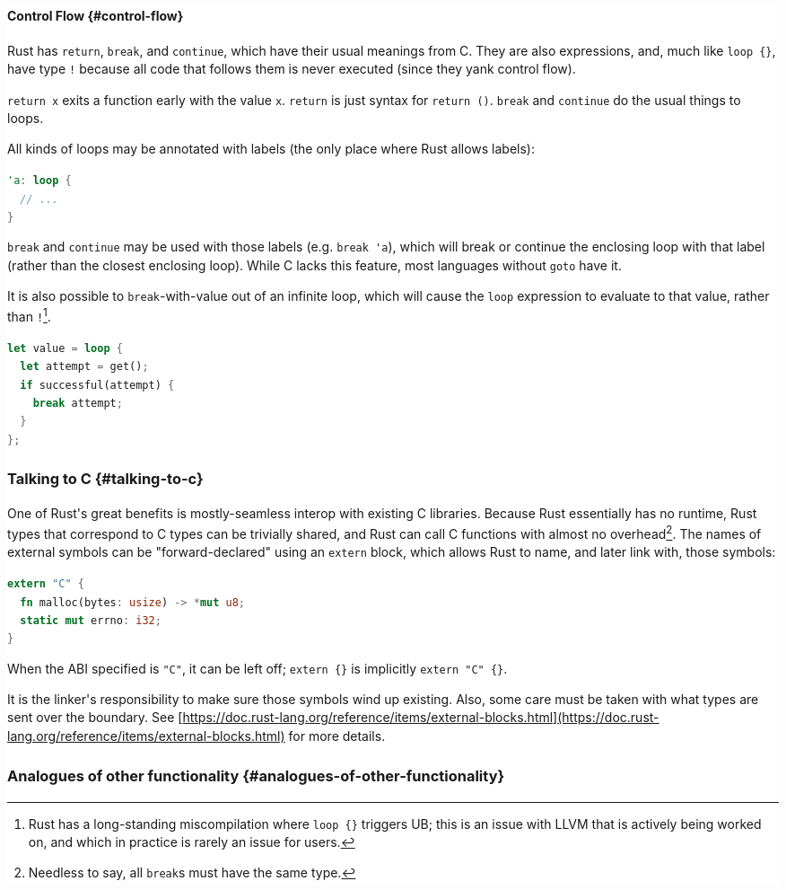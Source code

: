 
#### Control Flow {#control-flow}

Rust has `return`, `break`, and `continue`, which have their usual meanings from C.
They are also expressions, and, much like `loop {}`, have type `!` because all code that follows them is never executed (since they yank control flow).

`return x` exits a function early with the value `x`.
`return` is just syntax for `return ()`.
`break` and `continue` do the usual things to loops.

All kinds of loops may be annotated with labels (the only place where Rust allows labels):
```rust
'a: loop {
  // ...
}
```
`break` and `continue` may be used with those labels (e.g. `break 'a`), which will break or continue the enclosing loop with that label (rather than the closest enclosing loop).
While C lacks this feature, most languages without `goto` have it.

It is also possible to `break`-with-value out of an infinite loop, which will cause the `loop` expression to evaluate to that value, rather than `!`[^53].
```rust
let value = loop {
  let attempt = get();
  if successful(attempt) {
    break attempt;
  }
};
```


### Talking to C {#talking-to-c}

One of Rust's great benefits is mostly-seamless interop with existing C libraries.
Because Rust essentially has no runtime, Rust types that correspond to C types can be trivially shared, and Rust can call C functions with almost no overhead[^54].
The names of external symbols can be "forward-declared" using an `extern` block, which allows Rust to name, and later link with, those symbols:
``` rust
extern "C" {
  fn malloc(bytes: usize) -> *mut u8;
  static mut errno: i32;
}
```
When the ABI specified is `"C"`, it can be left off; `extern {}` is implicitly `extern "C" {}`.

It is the linker's responsibility to make sure those symbols wind up existing.
Also, some care must be taken with what types are sent over the boundary.
See [https://doc.rust-lang.org/reference/items/external-blocks.html](https://doc.rust-lang.org/reference/items/external-blocks.html) for more details.


### Analogues of other functionality {#analogues-of-other-functionality}


[^1]: The "embedded Rust book" is a useful resource for existing rust programmers.
[^2]: In particular, use-after-frees, double frees, null dereferences, and data races are all impossible in Rust without using the keyword `unsafe`; this applies for most other things traditionally considered Undefined Behavior in C.
[^3]: Alternative implementations exist, though `rustc` is the reference implementation.
[^4]: Not every project uses rustup, but it's frequently necessary for "nightly" features.
[^5]: Inline assembly is the most salient of these.
[^6]: Example from Tock: [https://github.com/tock/tock/blob/master/rust-toolchain](https://github.com/tock/tock/blob/master/rust-toolchain)
[^7]: Rust libraries use their own special "rlib" format, which carries extra metadata past what a normal .a file would.
[^8]: While each crate is essentially a giant object file, Rust will split up large crates into smaller translation units to aid compilation time.
[^9]: The formatter is kind of a new component, so may require separate installation through `rustup`.
[^10]: [https://doc.rust-lang.org/core/index.html](https://doc.rust-lang.org/core/index.html)
[^11]: They are also used analogously to `ptrdiff_t` and `size_t`.
[^12]: Note that Rust spells bitwise negation on integers as `!x` rather than `~x`.
[^13]: Rust has slightly less absurd precedence rules around bitwise operators; `x ^ y == z` is `(x ^ y) == z`.
[^14]: In C, signed overflow is UB, and unsigned overflow always wraps around.
[^15]: Really, this causes a "panic", which triggers unwinding of the stack.
[^16]: rustc performs the former in debug builds and the latter in release builds.
[^17]: Creating `bool`s with any other representation, using Unsafe Rust, is instant UB.
[^18]: These functions are frequently entry-points for LLVM intrinsics, similar to GCC/Clangs `__builtin_clz()` and similar.
[^19]: This syntax: `(my_struct_t) { .a = 0, .b = 1 }`.
[^20]: Rust allows trailing commas basically everywhere.
[^21]: Currently, the compiler will reorder struct fields to minimize alignment padding, though there is ongoing discussion to add a "struct field layout randomization" flag as an ASLR-like hardening.
[^22]: It has some issues, similar to the C variant.
[^23]: Unlike C, Rust has true zero-sized types (ZSTs).
[^24]: This is similar to how a `bool` must always be `0` or `1`.
[^25]: Without uttering `unsafe`, it is impossible to witness uninitialized or invalid data.
[^26]: This feature is also sometimes known as "algebraic data types".
[^27]: This syntax requires that the array component type be "copyable", which we will get to later.
[^28]: These accesses are often elided.
[^29]: In C, pointers must _always_ be well-aligned.
[^30]: In other words, Rust's aliasing model for pointers is the same as that of `-fno-strict-aliasing`.
[^31]: In C, it is technically UB to forge raw pointers (such as creating a pointer to an MMIO register) and then dereference them, although all embedded programs need to do this anyway.
[^32]: Or by casting zero.
[^33]: Rust currently does not have an equivalent of the `->` operator, though it may get one some day.
[^34]: We will get into references later.
[^35]: We will learn more about "move semantics" when we discuss ownership.
[^36]: However, great care should be taken when using these methods on types that track ownership of a resource, since this can result in a double-free when the pointee is freed.
[^37]: [https://doc.rust-lang.org/std/primitive.pointer.html#method.read_unaligned](https://doc.rust-lang.org/std/primitive.pointer.html#method.read_unaligned)
[^38]: [https://doc.rust-lang.org/std/primitive.pointer.html#method.write_unaligned](https://doc.rust-lang.org/std/primitive.pointer.html#method.write_unaligned)
[^39]: These are effectively memcpys: they will behave as if they read each byte individually with no respect for alignment.
[^40]: [https://doc.rust-lang.org/std/primitive.pointer.html#method.copy_to](https://doc.rust-lang.org/std/primitive.pointer.html#method.copy_to)
[^41]: [https://doc.rust-lang.org/std/primitive.pointer.html#method.copy_to_nonoverlapping](https://doc.rust-lang.org/std/primitive.pointer.html#method.copy_to_nonoverlapping)
[^42]: Rust also provides an abstraction for dealing with uninitialized memory that has somewhat fewer sharp edges: [https://doc.rust-lang.org/std/mem/union.MaybeUninit.html](https://doc.rust-lang.org/std/mem/union.MaybeUninit.html).
[^43]: Rust also allows taking the addresses of rvalues, which simply shoves them onto `.rodata` or the stack, depending on mutation.
[^44]: Completely unrelated to the meaning of this keyword in C, where it specifies a symbol's linkage.
[^45]: Immutable statics seem pretty useless: why not make them constants, since you can't mutate them?
[^46]: In practice, this is just the C calling convention, except that `#[repr(Rust)]` structs and enums are aggressively broken up into words so they can be passed in registers.
[^47]: Supported calling conventions: [https://doc.rust-lang.org/nomicon/ffi.html#foreign-calling-conventions](https://doc.rust-lang.org/nomicon/ffi.html#foreign-calling-conventions)
[^48]: For those familiar with C++, extern blocks *do* disable name mangling there.
[^49]: Rust's type inference is very powerful, which is part of its ML heritage.
[^50]: It is also possible to leave off the expression in a `let` binding: `let x;`.
[^51]: A missing else block implicitly gets replaced by `else {}`, so the type of all blocks needs to be `()`.
[^52]: The value being matched on is called the "scrutinee" (as in scrutinize) in some compiler errors.
[^53]: Rust has a long-standing miscompilation where `loop {}` triggers UB; this is an issue with LLVM that is actively being worked on, and which in practice is rarely an issue for users.
[^54]: Needless to say, all `break`s must have the same type.
[^55]: Rust's execution model is far more constrained than C, so C function calls are basically black boxes that inhibit optimization.
[^56]: [https://doc.rust-lang.org/std/primitive.pointer.html#method.read_volatile](https://doc.rust-lang.org/std/primitive.pointer.html#method.read_volatile)
[^57]: [https://doc.rust-lang.org/std/primitive.pointer.html#method.write_volatile](https://doc.rust-lang.org/std/primitive.pointer.html#method.write_volatile)
[^58]: Of course, due to an LLVM bug, this is not guaranteed to work...
[^59]: Caveats apply as with `__attribute__((inline_always))`.
[^60]: This coincides with the similar notion in C++: the _owner_ of a value is whomever is responsible for destroying it. We'll cover Rust destructors later on.
[^61]: "Owners" don't need to be stack variables: they can be heap allocations, global variables, function parameters for a function call, or an element of an array.
[^62]: Suggested pronunciations include: "tick a", "apostrophe a", and "lifetime a".
[^63]: These days, it's a subgraph of the control flow graph.
[^64]: The compiler does so using strict "elision rules", and does not actually peek into the function body to do so.
[^65]: Rust is so strict about this that it will mark code as unreachable and emit illegal instructions if it notices that this is happening.
[^66]: Also, note that strict aliasing does not apply to shared references, either.
[^67]: To put it in perspective, all references are marked as "dereferenceable" at the LLVM layer, which gives them the same optimization semantics as C++ references.
[^68]: It is common convention in Rust to name the default function for creating a new value `new`; it is not a reserved word.
[^69]: Note the capital S.
[^70]: This is currently fairly restricted; for our purposes, only `Self`, `&Self`, and `&mut Self` are allowed.
[^71]: There's only a couple of dynamically sized types built into the language; user-defined DSTs exist, but they're a very advanced topic.
[^72]: https://doc.rust-lang.org/std/str/index.html
[^73]: It should be noted that `a..b` is itself an expression, which creates a `Range<T>` of the chosen numeric type.
[^74]: [https://doc.rust-lang.org/std/primitive.slice.html#method.split_at_mut](https://doc.rust-lang.org/std/primitive.slice.html#method.split_at_mut)
[^75]: [https://doc.rust-lang.org/std/slice/fn.from_raw_parts.html](https://doc.rust-lang.org/std/slice/fn.from_raw_parts.html)
[^76]: The second quote disambiguates them from lifetime names.
[^77]: `Drop` is technically a trait, but it is an extremely fake trait.
[^78]: [https://doc.rust-lang.org/std/mem/fn.drop.html](https://doc.rust-lang.org/std/mem/fn.drop.html)
[^79]: Unions also cannot contain types with destructors in them.